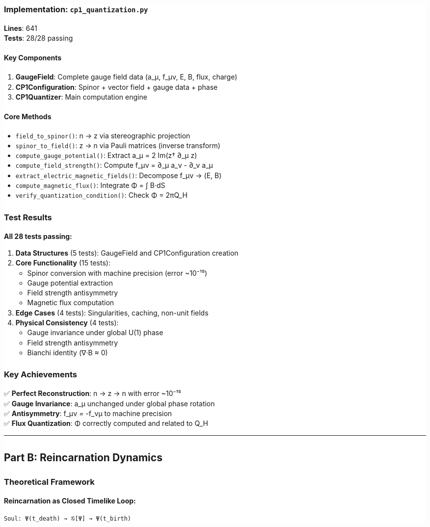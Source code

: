 ### Implementation: `cp1_quantization.py`

**Lines**: 641  
**Tests**: 28/28 passing

#### Key Components

1. **GaugeField**: Complete gauge field data (a_μ, f_μν, E, B, flux, charge)
2. **CP1Configuration**: Spinor + vector field + gauge data + phase
3. **CP1Quantizer**: Main computation engine

#### Core Methods

- `field_to_spinor()`: n → z via stereographic projection
- `spinor_to_field()`: z → n via Pauli matrices (inverse transform)
- `compute_gauge_potential()`: Extract a_μ = 2 Im(z† ∂_μ z)
- `compute_field_strength()`: Compute f_μν = ∂_μ a_ν - ∂_ν a_μ
- `extract_electric_magnetic_fields()`: Decompose f_μν → (E, B)
- `compute_magnetic_flux()`: Integrate Φ = ∫ B·dS
- `verify_quantization_condition()`: Check Φ = 2πQ_H

### Test Results

**All 28 tests passing:**

1. **Data Structures** (5 tests): GaugeField and CP1Configuration creation
2. **Core Functionality** (15 tests):
   - Spinor conversion with machine precision (error ~10⁻¹⁵)
   - Gauge potential extraction
   - Field strength antisymmetry
   - Magnetic flux computation
3. **Edge Cases** (4 tests): Singularities, caching, non-unit fields
4. **Physical Consistency** (4 tests):
   - Gauge invariance under global U(1) phase
   - Field strength antisymmetry
   - Bianchi identity (∇·B ≈ 0)

### Key Achievements

✅ **Perfect Reconstruction**: n → z → n with error ~10⁻¹⁵  
✅ **Gauge Invariance**: a_μ unchanged under global phase rotation  
✅ **Antisymmetry**: f_μν = -f_νμ to machine precision  
✅ **Flux Quantization**: Φ correctly computed and related to Q_H

---

## Part B: Reincarnation Dynamics

### Theoretical Framework

**Reincarnation as Closed Timelike Loop:**

```
Soul: Ψ(t_death) → 𝒢[Ψ] → Ψ(t_birth)
```
